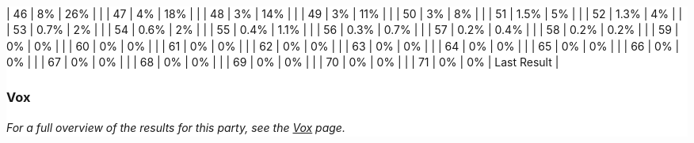 | 46 | 8% | 26% |  |
| 47 | 4% | 18% |  |
| 48 | 3% | 14% |  |
| 49 | 3% | 11% |  |
| 50 | 3% | 8% |  |
| 51 | 1.5% | 5% |  |
| 52 | 1.3% | 4% |  |
| 53 | 0.7% | 2% |  |
| 54 | 0.6% | 2% |  |
| 55 | 0.4% | 1.1% |  |
| 56 | 0.3% | 0.7% |  |
| 57 | 0.2% | 0.4% |  |
| 58 | 0.2% | 0.2% |  |
| 59 | 0% | 0% |  |
| 60 | 0% | 0% |  |
| 61 | 0% | 0% |  |
| 62 | 0% | 0% |  |
| 63 | 0% | 0% |  |
| 64 | 0% | 0% |  |
| 65 | 0% | 0% |  |
| 66 | 0% | 0% |  |
| 67 | 0% | 0% |  |
| 68 | 0% | 0% |  |
| 69 | 0% | 0% |  |
| 70 | 0% | 0% |  |
| 71 | 0% | 0% | Last Result |

### Vox

*For a full overview of the results for this party, see the [Vox](party-vox.html) page.*
